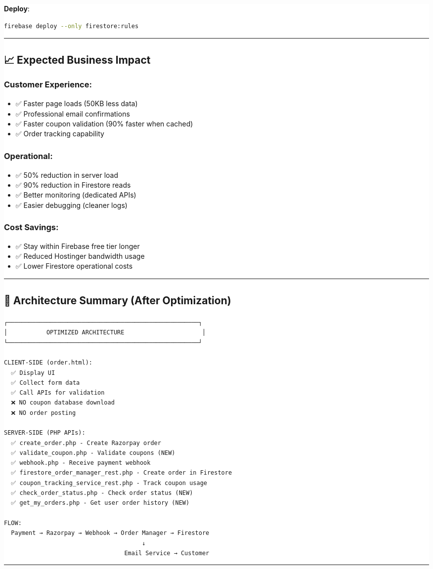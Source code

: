**Deploy**:
```bash
firebase deploy --only firestore:rules
```

---

## 📈 Expected Business Impact

### **Customer Experience**:
- ✅ Faster page loads (50KB less data)
- ✅ Professional email confirmations
- ✅ Faster coupon validation (90% faster when cached)
- ✅ Order tracking capability

### **Operational**:
- ✅ 50% reduction in server load
- ✅ 90% reduction in Firestore reads
- ✅ Better monitoring (dedicated APIs)
- ✅ Easier debugging (cleaner logs)

### **Cost Savings**:
- ✅ Stay within Firebase free tier longer
- ✅ Reduced Hostinger bandwidth usage
- ✅ Lower Firestore operational costs

---

## 🎯 Architecture Summary (After Optimization)

```
┌──────────────────────────────────────────────────────┐
│           OPTIMIZED ARCHITECTURE                      │
└──────────────────────────────────────────────────────┘

CLIENT-SIDE (order.html):
  ✅ Display UI
  ✅ Collect form data
  ✅ Call APIs for validation
  ❌ NO coupon database download
  ❌ NO order posting

SERVER-SIDE (PHP APIs):
  ✅ create_order.php - Create Razorpay order
  ✅ validate_coupon.php - Validate coupons (NEW)
  ✅ webhook.php - Receive payment webhook
  ✅ firestore_order_manager_rest.php - Create order in Firestore
  ✅ coupon_tracking_service_rest.php - Track coupon usage
  ✅ check_order_status.php - Check order status (NEW)
  ✅ get_my_orders.php - Get user order history (NEW)

FLOW:
  Payment → Razorpay → Webhook → Order Manager → Firestore
                                       ↓
                                  Email Service → Customer
```

---